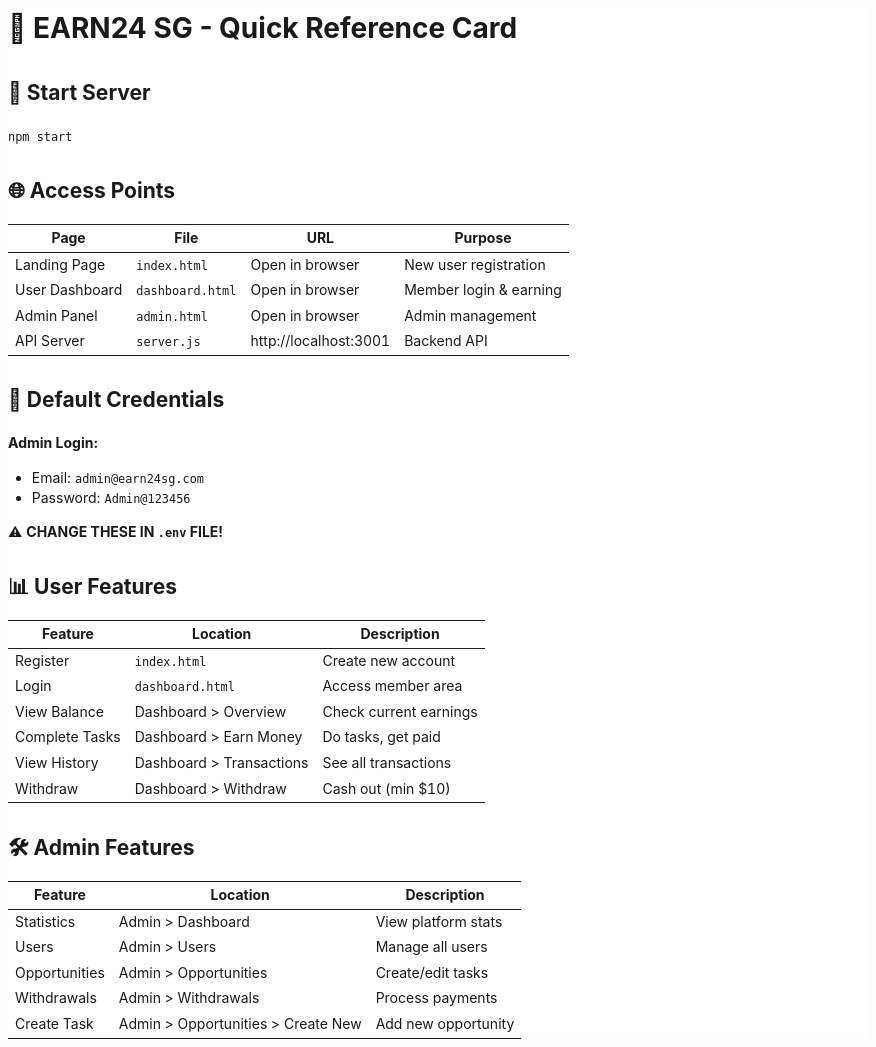 # 📝 EARN24 SG - Quick Reference Card

## 🚀 Start Server
```bash
npm start
```

## 🌐 Access Points

| Page | File | URL | Purpose |
|------|------|-----|---------|
| Landing Page | `index.html` | Open in browser | New user registration |
| User Dashboard | `dashboard.html` | Open in browser | Member login & earning |
| Admin Panel | `admin.html` | Open in browser | Admin management |
| API Server | `server.js` | http://localhost:3001 | Backend API |

## 🔑 Default Credentials

**Admin Login:**
- Email: `admin@earn24sg.com`
- Password: `Admin@123456`

⚠️ **CHANGE THESE IN `.env` FILE!**

## 📊 User Features

| Feature | Location | Description |
|---------|----------|-------------|
| Register | `index.html` | Create new account |
| Login | `dashboard.html` | Access member area |
| View Balance | Dashboard > Overview | Check current earnings |
| Complete Tasks | Dashboard > Earn Money | Do tasks, get paid |
| View History | Dashboard > Transactions | See all transactions |
| Withdraw | Dashboard > Withdraw | Cash out (min $10) |

## 🛠️ Admin Features

| Feature | Location | Description |
|---------|----------|-------------|
| Statistics | Admin > Dashboard | View platform stats |
| Users | Admin > Users | Manage all users |
| Opportunities | Admin > Opportunities | Create/edit tasks |
| Withdrawals | Admin > Withdrawals | Process payments |
| Create Task | Admin > Opportunities > Create New | Add new opportunity |
